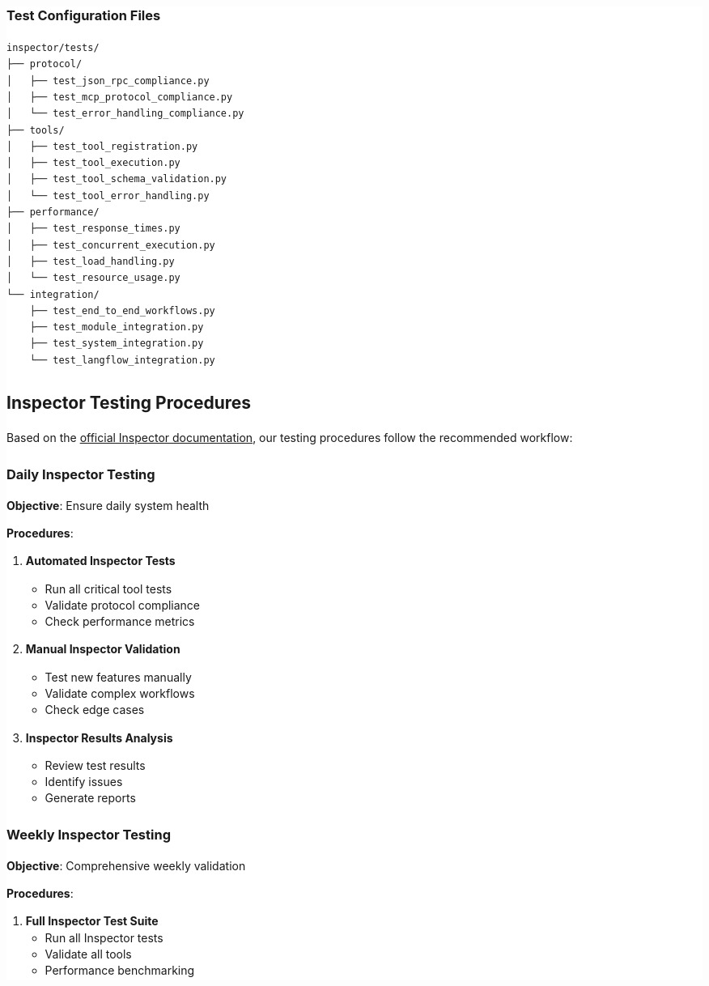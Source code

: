 ### **Test Configuration Files**
```
inspector/tests/
├── protocol/
│   ├── test_json_rpc_compliance.py
│   ├── test_mcp_protocol_compliance.py
│   └── test_error_handling_compliance.py
├── tools/
│   ├── test_tool_registration.py
│   ├── test_tool_execution.py
│   ├── test_tool_schema_validation.py
│   └── test_tool_error_handling.py
├── performance/
│   ├── test_response_times.py
│   ├── test_concurrent_execution.py
│   ├── test_load_handling.py
│   └── test_resource_usage.py
└── integration/
    ├── test_end_to_end_workflows.py
    ├── test_module_integration.py
    ├── test_system_integration.py
    └── test_langflow_integration.py
```

## Inspector Testing Procedures

Based on the [official Inspector documentation](https://modelcontextprotocol.io/legacy/tools/inspector#development-workflow), our testing procedures follow the recommended workflow:

### **Daily Inspector Testing**
**Objective**: Ensure daily system health

**Procedures**:
1. **Automated Inspector Tests**
   - Run all critical tool tests
   - Validate protocol compliance
   - Check performance metrics

2. **Manual Inspector Validation**
   - Test new features manually
   - Validate complex workflows
   - Check edge cases

3. **Inspector Results Analysis**
   - Review test results
   - Identify issues
   - Generate reports

### **Weekly Inspector Testing**
**Objective**: Comprehensive weekly validation

**Procedures**:
1. **Full Inspector Test Suite**
   - Run all Inspector tests
   - Validate all tools
   - Performance benchmarking
